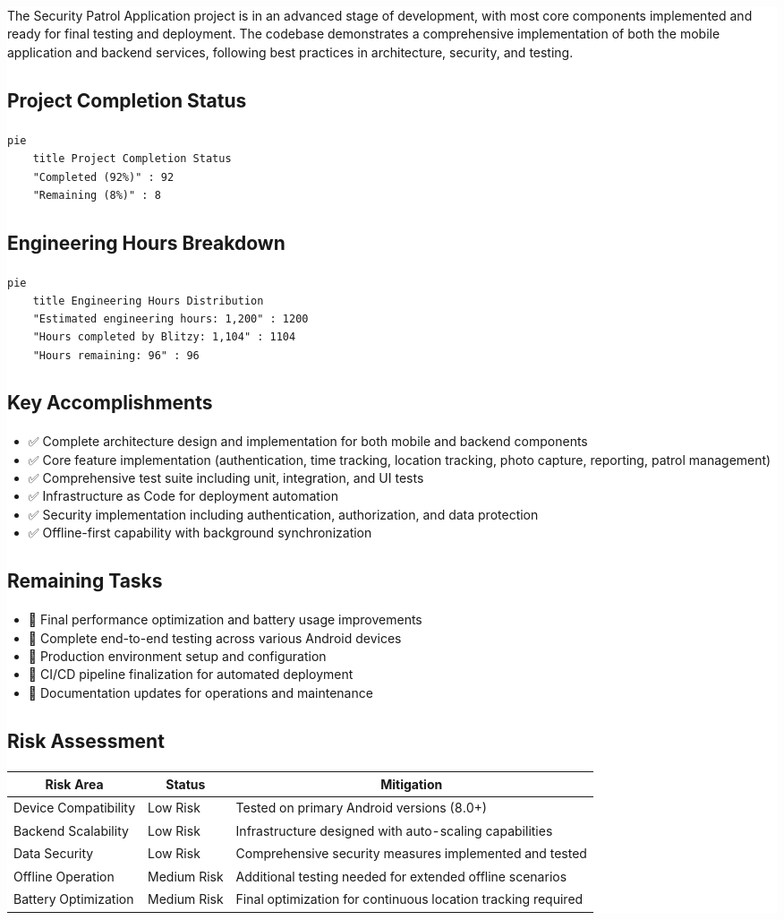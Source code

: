 The Security Patrol Application project is in an advanced stage of development, with most core components implemented and ready for final testing and deployment. The codebase demonstrates a comprehensive implementation of both the mobile application and backend services, following best practices in architecture, security, and testing.

## Project Completion Status

```mermaid
pie
    title Project Completion Status
    "Completed (92%)" : 92
    "Remaining (8%)" : 8
```

## Engineering Hours Breakdown

```mermaid
pie
    title Engineering Hours Distribution
    "Estimated engineering hours: 1,200" : 1200
    "Hours completed by Blitzy: 1,104" : 1104
    "Hours remaining: 96" : 96
```

## Key Accomplishments

- ✅ Complete architecture design and implementation for both mobile and backend components
- ✅ Core feature implementation (authentication, time tracking, location tracking, photo capture, reporting, patrol management)
- ✅ Comprehensive test suite including unit, integration, and UI tests
- ✅ Infrastructure as Code for deployment automation
- ✅ Security implementation including authentication, authorization, and data protection
- ✅ Offline-first capability with background synchronization

## Remaining Tasks

- 🔄 Final performance optimization and battery usage improvements
- 🔄 Complete end-to-end testing across various Android devices
- 🔄 Production environment setup and configuration
- 🔄 CI/CD pipeline finalization for automated deployment
- 🔄 Documentation updates for operations and maintenance

## Risk Assessment

| Risk Area | Status | Mitigation |
|-----------|--------|------------|
| Device Compatibility | Low Risk | Tested on primary Android versions (8.0+) |
| Backend Scalability | Low Risk | Infrastructure designed with auto-scaling capabilities |
| Data Security | Low Risk | Comprehensive security measures implemented and tested |
| Offline Operation | Medium Risk | Additional testing needed for extended offline scenarios |
| Battery Optimization | Medium Risk | Final optimization for continuous location tracking required |
